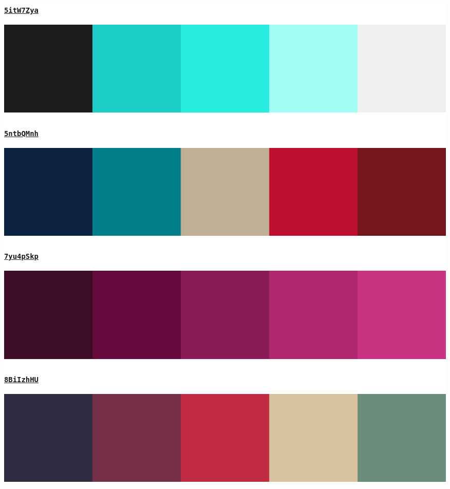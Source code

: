 ### [`5itW7Zya`](5itW7Zya.hexplt)

[ ![5itW7Zya.png](5itW7Zya.png) ](5itW7Zya.png)

### [`5ntbQMnh`](5ntbQMnh.hexplt)

[ ![5ntbQMnh.png](5ntbQMnh.png) ](5ntbQMnh.png)

### [`7yu4pSkp`](7yu4pSkp.hexplt)

[ ![7yu4pSkp.png](7yu4pSkp.png) ](7yu4pSkp.png)

### [`8BiIzhHU`](8BiIzhHU.hexplt)

[ ![8BiIzhHU.png](8BiIzhHU.png) ](8BiIzhHU.png)
